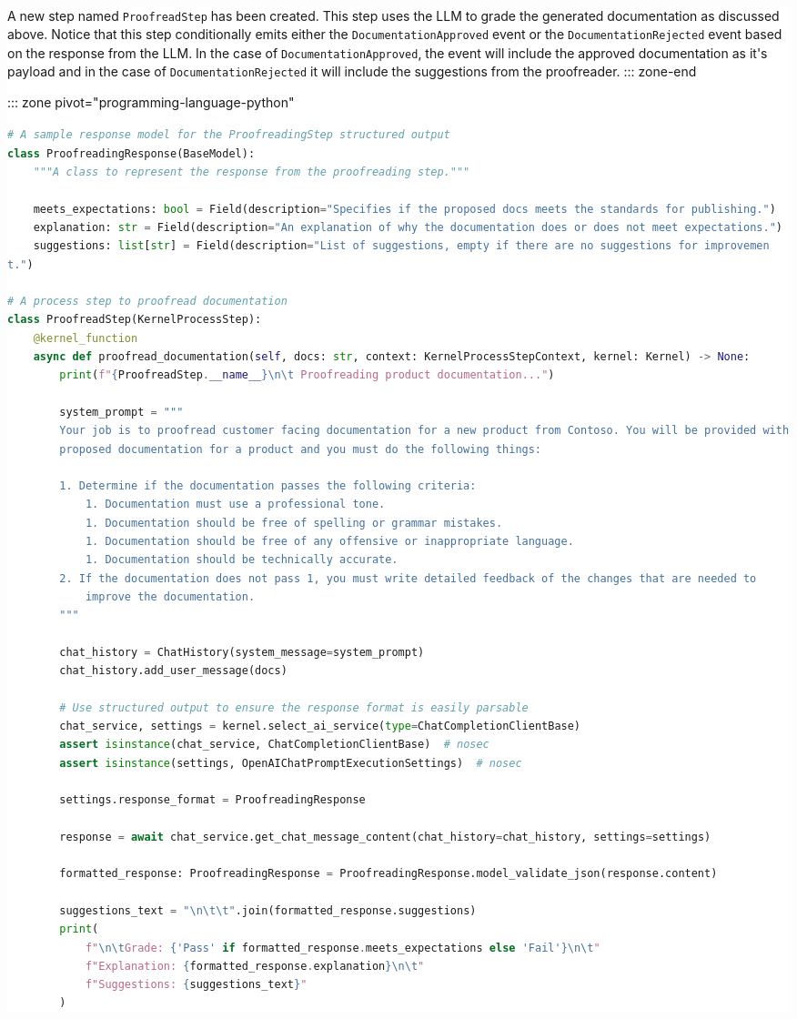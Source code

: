 A new step named `ProofreadStep` has been created. This step uses the LLM to grade the generated documentation as discussed above. Notice that this step conditionally emits either the `DocumentationApproved` event or the `DocumentationRejected` event based on the response from the LLM. In the case of `DocumentationApproved`, the event will include the approved documentation as it's payload and in the case of `DocumentationRejected` it will include the suggestions from the proofreader.
::: zone-end

::: zone pivot="programming-language-python"
```python
# A sample response model for the ProofreadingStep structured output
class ProofreadingResponse(BaseModel):
    """A class to represent the response from the proofreading step."""

    meets_expectations: bool = Field(description="Specifies if the proposed docs meets the standards for publishing.")
    explanation: str = Field(description="An explanation of why the documentation does or does not meet expectations.")
    suggestions: list[str] = Field(description="List of suggestions, empty if there are no suggestions for improvement.")

# A process step to proofread documentation
class ProofreadStep(KernelProcessStep):
    @kernel_function
    async def proofread_documentation(self, docs: str, context: KernelProcessStepContext, kernel: Kernel) -> None:
        print(f"{ProofreadStep.__name__}\n\t Proofreading product documentation...")

        system_prompt = """
        Your job is to proofread customer facing documentation for a new product from Contoso. You will be provided with 
        proposed documentation for a product and you must do the following things:

        1. Determine if the documentation passes the following criteria:
            1. Documentation must use a professional tone.
            1. Documentation should be free of spelling or grammar mistakes.
            1. Documentation should be free of any offensive or inappropriate language.
            1. Documentation should be technically accurate.
        2. If the documentation does not pass 1, you must write detailed feedback of the changes that are needed to 
            improve the documentation. 
        """

        chat_history = ChatHistory(system_message=system_prompt)
        chat_history.add_user_message(docs)

        # Use structured output to ensure the response format is easily parsable
        chat_service, settings = kernel.select_ai_service(type=ChatCompletionClientBase)
        assert isinstance(chat_service, ChatCompletionClientBase)  # nosec
        assert isinstance(settings, OpenAIChatPromptExecutionSettings)  # nosec

        settings.response_format = ProofreadingResponse

        response = await chat_service.get_chat_message_content(chat_history=chat_history, settings=settings)

        formatted_response: ProofreadingResponse = ProofreadingResponse.model_validate_json(response.content)

        suggestions_text = "\n\t\t".join(formatted_response.suggestions)
        print(
            f"\n\tGrade: {'Pass' if formatted_response.meets_expectations else 'Fail'}\n\t"
            f"Explanation: {formatted_response.explanation}\n\t"
            f"Suggestions: {suggestions_text}"
        )
```